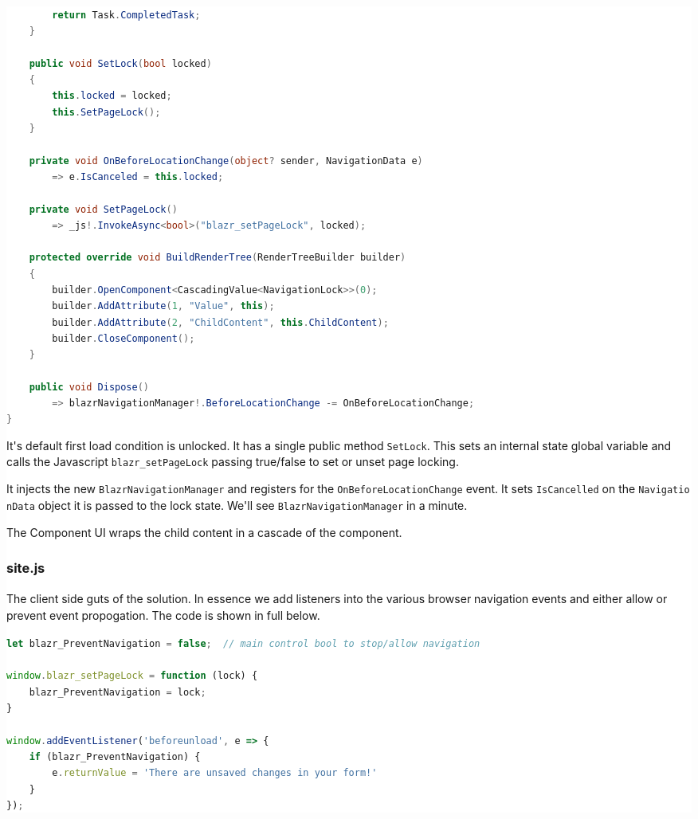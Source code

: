 ```csharp
        return Task.CompletedTask;
    }

    public void SetLock(bool locked)
    {
        this.locked = locked;
        this.SetPageLock();
    }

    private void OnBeforeLocationChange(object? sender, NavigationData e)
        => e.IsCanceled = this.locked;

    private void SetPageLock()
        => _js!.InvokeAsync<bool>("blazr_setPageLock", locked);

    protected override void BuildRenderTree(RenderTreeBuilder builder)
    {
        builder.OpenComponent<CascadingValue<NavigationLock>>(0);
        builder.AddAttribute(1, "Value", this);
        builder.AddAttribute(2, "ChildContent", this.ChildContent);
        builder.CloseComponent();
    }

    public void Dispose()
        => blazrNavigationManager!.BeforeLocationChange -= OnBeforeLocationChange;
}
```

It's default first load condition is unlocked.  It has a single public method `SetLock`.  This sets an internal state global variable and calls the Javascript `blazr_setPageLock` passing true/false to set or unset page locking.  

It injects the new `BlazrNavigationManager` and registers for the `OnBeforeLocationChange` event.  It sets `IsCancelled` on the `NavigationData` object it is passed to the lock state.  We'll see `BlazrNavigationManager` in a minute.

The Component UI wraps the child content in a cascade of the component.

### site.js

The client side guts of the solution.  In essence we add listeners into the various browser navigation events and either allow or prevent event propogation.  The code is shown in full below.

```js
let blazr_PreventNavigation = false;  // main control bool to stop/allow navigation

window.blazr_setPageLock = function (lock) {
    blazr_PreventNavigation = lock;
}

window.addEventListener('beforeunload', e => {
    if (blazr_PreventNavigation) {
        e.returnValue = 'There are unsaved changes in your form!'
    }
});
```

